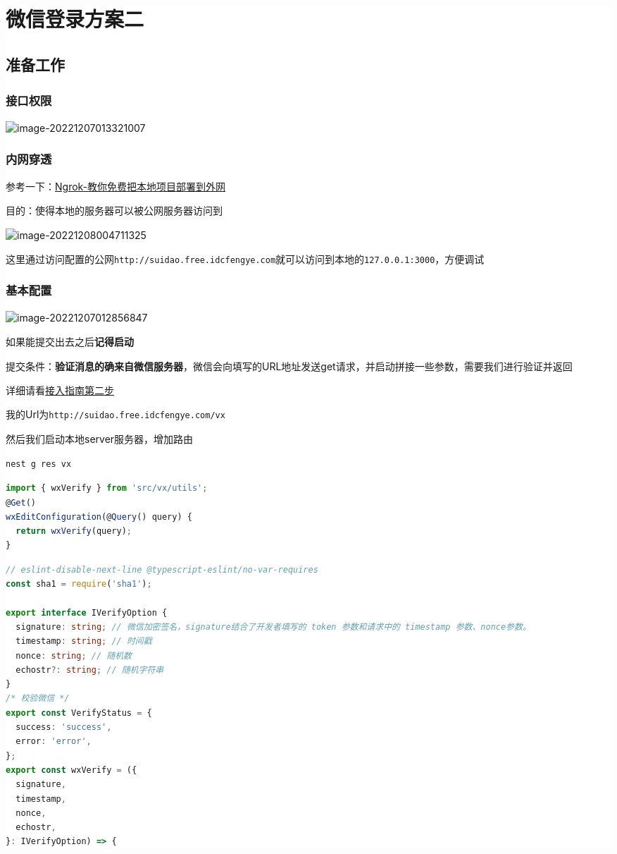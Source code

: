 # 微信登录方案二

## 准备工作

### 接口权限

![image-20221207013321007](https://blog-guiyexing.oss-cn-qingdao.aliyuncs.com/blogImg/202212070133045.png!blog.guiyexing)

### 内网穿透

参考一下：[Ngrok-教你免费把本地项目部署到外网](https://juejin.cn/post/6935691723385339941)

目的：使得本地的服务器可以被公网服务器访问到

![image-20221208004711325](https://blog-guiyexing.oss-cn-qingdao.aliyuncs.com/blogImg/202212080047347.png!blog.guiyexing)

这里通过访问配置的公网`http://suidao.free.idcfengye.com`就可以访问到本地的`127.0.0.1:3000`，方便调试

### 基本配置

![image-20221207012856847](https://blog-guiyexing.oss-cn-qingdao.aliyuncs.com/blogImg/202212070129466.png!blog.guiyexing)

如果能提交出去之后**记得启动**

提交条件：**验证消息的确来自微信服务器**，微信会向填写的URL地址发送get请求，并启动拼接一些参数，需要我们进行验证并返回

详细请看[接入指南第二步](https://developers.weixin.qq.com/doc/offiaccount/Basic_Information/Access_Overview.html)

我的Url为`http://suidao.free.idcfengye.com/vx`

然后我们启动本地server服务器，增加路由

```
nest g res vx
```

```ts title="vx.controller.ts"
import { wxVerify } from 'src/vx/utils';
@Get()
wxEditConfiguration(@Query() query) {
  return wxVerify(query);
}
```

```ts title="src/vx/utils/index.ts"
// eslint-disable-next-line @typescript-eslint/no-var-requires
const sha1 = require('sha1');

export interface IVerifyOption {
  signature: string; // 微信加密签名，signature结合了开发者填写的 token 参数和请求中的 timestamp 参数、nonce参数。
  timestamp: string; // 时间戳
  nonce: string; // 随机数
  echostr?: string; // 随机字符串
}
/* 校验微信 */
export const VerifyStatus = {
  success: 'success',
  error: 'error',
};
export const wxVerify = ({
  signature,
  timestamp,
  nonce,
  echostr,
}: IVerifyOption) => {
```